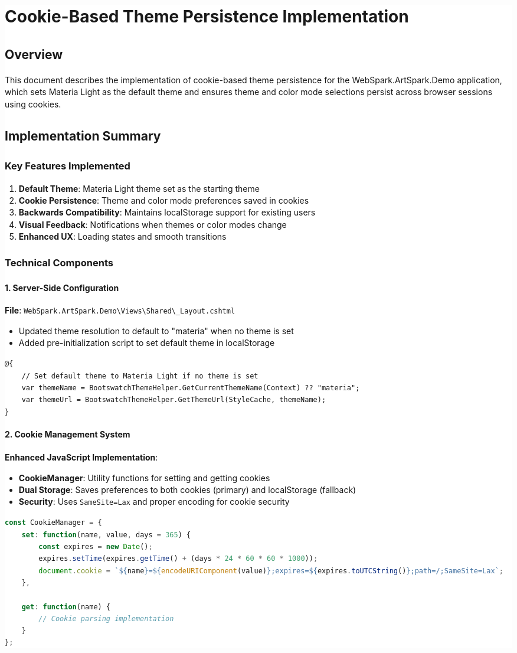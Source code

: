# Cookie-Based Theme Persistence Implementation

## Overview

This document describes the implementation of cookie-based theme persistence for the WebSpark.ArtSpark.Demo application, which sets Materia Light as the default theme and ensures theme and color mode selections persist across browser sessions using cookies.

## Implementation Summary

### Key Features Implemented

1. **Default Theme**: Materia Light theme set as the starting theme
2. **Cookie Persistence**: Theme and color mode preferences saved in cookies
3. **Backwards Compatibility**: Maintains localStorage support for existing users
4. **Visual Feedback**: Notifications when themes or color modes change
5. **Enhanced UX**: Loading states and smooth transitions

### Technical Components

#### 1. Server-Side Configuration

**File**: `WebSpark.ArtSpark.Demo\Views\Shared\_Layout.cshtml`

- Updated theme resolution to default to "materia" when no theme is set
- Added pre-initialization script to set default theme in localStorage

```razor
@{
    // Set default theme to Materia Light if no theme is set
    var themeName = BootswatchThemeHelper.GetCurrentThemeName(Context) ?? "materia";
    var themeUrl = BootswatchThemeHelper.GetThemeUrl(StyleCache, themeName);
}
```

#### 2. Cookie Management System

**Enhanced JavaScript Implementation**:

- **CookieManager**: Utility functions for setting and getting cookies
- **Dual Storage**: Saves preferences to both cookies (primary) and localStorage (fallback)
- **Security**: Uses `SameSite=Lax` and proper encoding for cookie security

```javascript
const CookieManager = {
    set: function(name, value, days = 365) {
        const expires = new Date();
        expires.setTime(expires.getTime() + (days * 24 * 60 * 60 * 1000));
        document.cookie = `${name}=${encodeURIComponent(value)};expires=${expires.toUTCString()};path=/;SameSite=Lax`;
    },
    
    get: function(name) {
        // Cookie parsing implementation
    }
};
```
